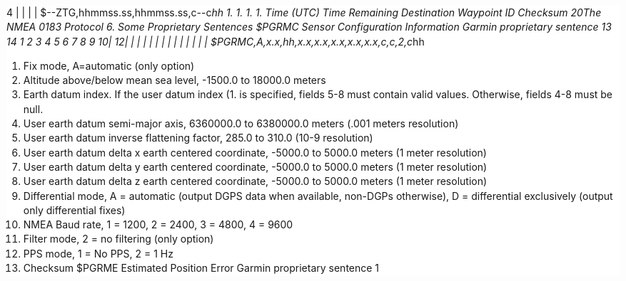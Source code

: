 4
|
|
|
|
$--ZTG,hhmmss.ss,hhmmss.ss,c--c*hh
1.
1.
1.
1.
Time (UTC)
Time Remaining
Destination Waypoint ID
Checksum
20The NMEA 0183 Protocol
6. Some Proprietary Sentences
$PGRMC Sensor Configuration Information
Garmin proprietary sentence
13 14
1 2
3 4
5
6
7
8
9 10| 12|
| |
| |
|
|
|
|
| | | | |
$PGRMC,A,x.x,hh,x.x,x.x,x.x,x.x,x.x,c,c,2,c*hh
1. Fix mode, A=automatic (only option)
1. Altitude above/below mean sea level, -1500.0 to 18000.0 meters
1. Earth datum index. If the user datum index (1. is specified,
fields 5-8 must contain valid values. Otherwise, fields 4-8 must be null.
1. User earth datum semi-major axis, 6360000.0 to 6380000.0 meters (.001 meters
resolution)
1. User earth datum inverse flattening factor, 285.0 to 310.0 (10-9 resolution)
1. User earth datum delta x earth centered coordinate, -5000.0 to 5000.0 meters
(1 meter resolution)
1. User earth datum delta y earth centered coordinate, -5000.0 to 5000.0 meters
(1 meter resolution)
1. User earth datum delta z earth centered coordinate, -5000.0 to 5000.0 meters
(1 meter resolution)
1. Differential mode, A = automatic (output DGPS data when available, non-DGPs
otherwise), D = differential exclusively (output only differential fixes)
1. NMEA Baud rate, 1 = 1200, 2 = 2400, 3 = 4800, 4 = 9600
1. Filter mode, 2 = no filtering (only option)
1. PPS mode, 1 = No PPS, 2 = 1 Hz
1. Checksum
$PGRME Estimated Position Error
Garmin proprietary sentence
1
